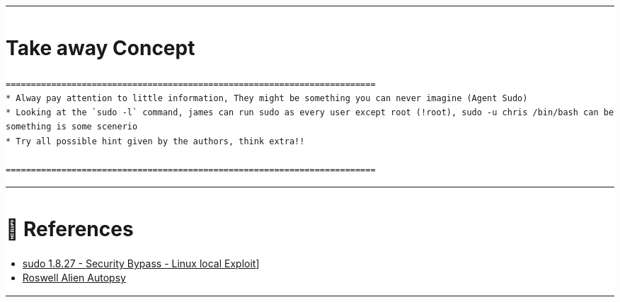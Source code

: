 -----------------------------------------------------------------------------
# Take away Concept

```
=========================================================================
* Alway pay attention to little information, They might be something you can never imagine (Agent Sudo)
* Looking at the `sudo -l` command, james can run sudo as every user except root (!root), sudo -u chris /bin/bash can be something is some scenerio
* Try all possible hint given by the authors, think extra!!

=========================================================================
```

-----------------------------------------------------------------------------

# 🔗 References

- [sudo 1.8.27 - Security Bypass - Linux local Exploit](https://www.exploit-db.com/exploits/47502)]  
- [Roswell Alien Autopsy](https://www.foxnews.com/science/filmmaker-reveals-how-he-faked-infamous-roswell-alien-autopsy-footage-in-a-london-apartment)
---

 
